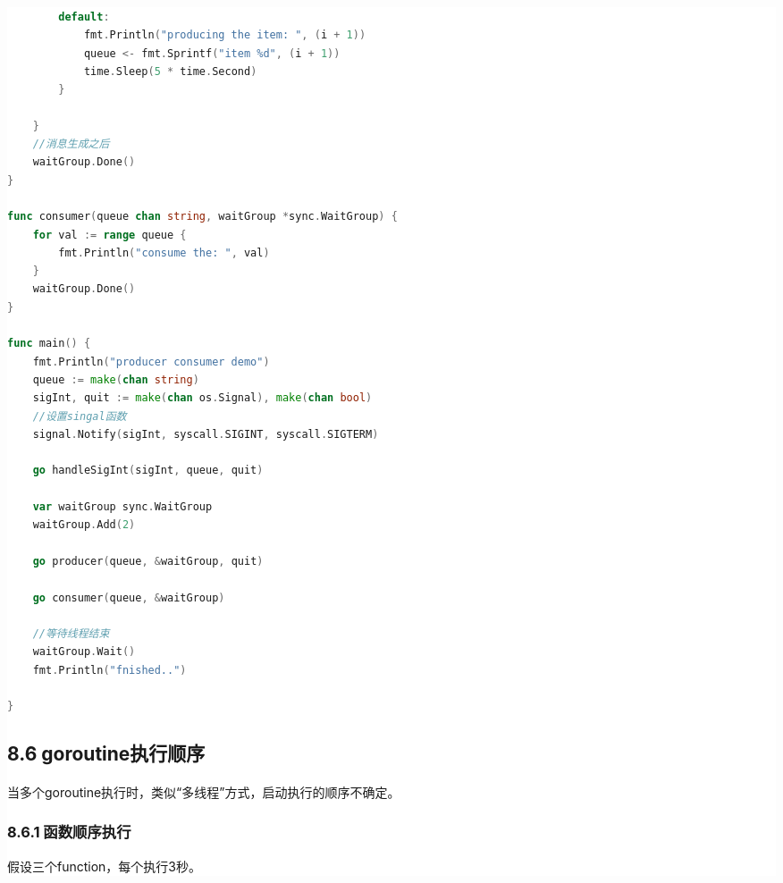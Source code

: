 ```go
		default:
			fmt.Println("producing the item: ", (i + 1))
			queue <- fmt.Sprintf("item %d", (i + 1))
			time.Sleep(5 * time.Second)
		}

	}
	//消息生成之后
	waitGroup.Done()
}

func consumer(queue chan string, waitGroup *sync.WaitGroup) {
	for val := range queue {
		fmt.Println("consume the: ", val)
	}
	waitGroup.Done()
}

func main() {
	fmt.Println("producer consumer demo")
	queue := make(chan string)
	sigInt, quit := make(chan os.Signal), make(chan bool)
	//设置singal函数
	signal.Notify(sigInt, syscall.SIGINT, syscall.SIGTERM)

	go handleSigInt(sigInt, queue, quit)

	var waitGroup sync.WaitGroup
	waitGroup.Add(2)

	go producer(queue, &waitGroup, quit)

	go consumer(queue, &waitGroup)

	//等待线程结束
	waitGroup.Wait()
	fmt.Println("fnished..")

}

```



## 8.6 goroutine执行顺序

当多个goroutine执行时，类似“多线程”方式，启动执行的顺序不确定。

### 8.6.1 函数顺序执行

假设三个function，每个执行3秒。
